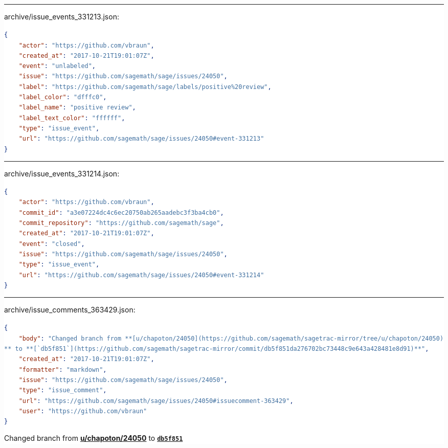 

---

archive/issue_events_331213.json:
```json
{
    "actor": "https://github.com/vbraun",
    "created_at": "2017-10-21T19:01:07Z",
    "event": "unlabeled",
    "issue": "https://github.com/sagemath/sage/issues/24050",
    "label": "https://github.com/sagemath/sage/labels/positive%20review",
    "label_color": "dfffc0",
    "label_name": "positive review",
    "label_text_color": "ffffff",
    "type": "issue_event",
    "url": "https://github.com/sagemath/sage/issues/24050#event-331213"
}
```



---

archive/issue_events_331214.json:
```json
{
    "actor": "https://github.com/vbraun",
    "commit_id": "a3e07224dc4c6ec20750ab265aadebc3f3ba4cb0",
    "commit_repository": "https://github.com/sagemath/sage",
    "created_at": "2017-10-21T19:01:07Z",
    "event": "closed",
    "issue": "https://github.com/sagemath/sage/issues/24050",
    "type": "issue_event",
    "url": "https://github.com/sagemath/sage/issues/24050#event-331214"
}
```



---

archive/issue_comments_363429.json:
```json
{
    "body": "Changed branch from **[u/chapoton/24050](https://github.com/sagemath/sagetrac-mirror/tree/u/chapoton/24050)** to **[`db5f851`](https://github.com/sagemath/sagetrac-mirror/commit/db5f851da276702bc73448c9e643a428481e8d91)**",
    "created_at": "2017-10-21T19:01:07Z",
    "formatter": "markdown",
    "issue": "https://github.com/sagemath/sage/issues/24050",
    "type": "issue_comment",
    "url": "https://github.com/sagemath/sage/issues/24050#issuecomment-363429",
    "user": "https://github.com/vbraun"
}
```

Changed branch from **[u/chapoton/24050](https://github.com/sagemath/sagetrac-mirror/tree/u/chapoton/24050)** to **[`db5f851`](https://github.com/sagemath/sagetrac-mirror/commit/db5f851da276702bc73448c9e643a428481e8d91)**
